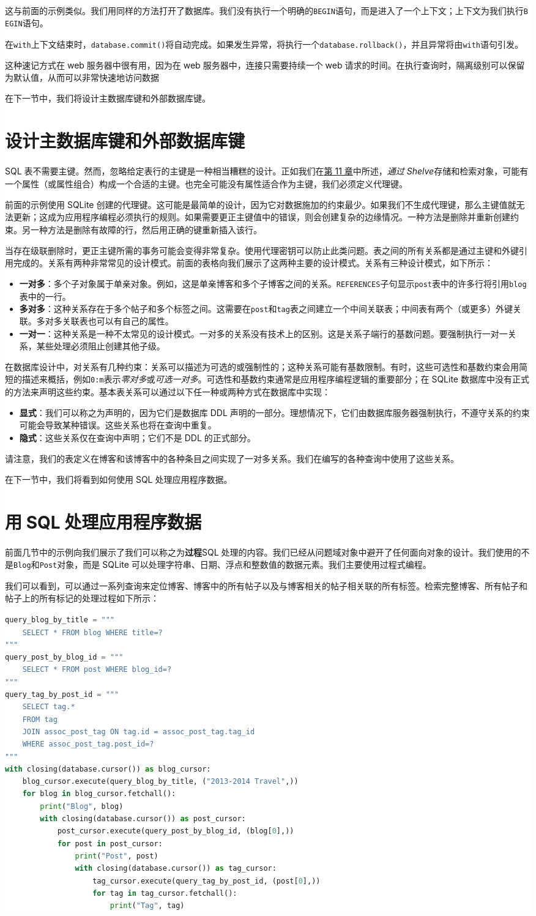 这与前面的示例类似。我们用同样的方法打开了数据库。我们没有执行一个明确的`BEGIN`语句，而是进入了一个上下文；上下文为我们执行`BEGIN`语句。

在`with`上下文结束时，`database.commit()`将自动完成。如果发生异常，将执行一个`database.rollback()`，并且异常将由`with`语句引发。

这种速记方式在 web 服务器中很有用，因为在 web 服务器中，连接只需要持续一个 web 请求的时间。在执行查询时，隔离级别可以保留为默认值，从而可以非常快速地访问数据

在下一节中，我们将设计主数据库键和外部数据库键。

# 设计主数据库键和外部数据库键

SQL 表不需要主键。然而，忽略给定表行的主键是一种相当糟糕的设计。正如我们在[第 11 章](11.html)中所述，*通过 Shelve*存储和检索对象，可能有一个属性（或属性组合）构成一个合适的主键。也完全可能没有属性适合作为主键，我们必须定义代理键。

前面的示例使用 SQLite 创建的代理键。这可能是最简单的设计，因为它对数据施加的约束最少。如果我们不生成代理键，那么主键值就无法更新；这成为应用程序编程必须执行的规则。如果需要更正主键值中的错误，则会创建复杂的边缘情况。一种方法是删除并重新创建约束。另一种方法是删除有故障的行，然后用正确的键重新插入该行。

当存在级联删除时，更正主键所需的事务可能会变得非常复杂。使用代理密钥可以防止此类问题。表之间的所有关系都是通过主键和外键引用完成的。关系有两种非常常见的设计模式。前面的表格向我们展示了这两种主要的设计模式。关系有三种设计模式，如下所示：

*   **一对多**：多个子对象属于单亲对象。例如，这是单亲博客和多个子博客之间的关系。`REFERENCES`子句显示`post`表中的许多行将引用`blog`表中的一行。
*   **多对多**：这种关系存在于多个帖子和多个标签之间。这需要在`post`和`tag`表之间建立一个中间关联表；中间表有两个（或更多）外键关联。多对多关联表也可以有自己的属性。
*   **一对一**：这种关系是一种不太常见的设计模式。一对多的关系没有技术上的区别。这是关系子端行的基数问题。要强制执行一对一关系，某些处理必须阻止创建其他子级。

在数据库设计中，对关系有几种约束：关系可以描述为可选的或强制性的；这种关系可能有基数限制。有时，这些可选性和基数约束会用简短的描述来概括，例如`0:m`表示*零对多*或*可选一对多*。可选性和基数约束通常是应用程序编程逻辑的重要部分；在 SQLite 数据库中没有正式的方法来声明这些约束。基本表关系可以通过以下任一种或两种方式在数据库中实现：

*   **显式**：我们可以称之为声明的，因为它们是数据库 DDL 声明的一部分。理想情况下，它们由数据库服务器强制执行，不遵守关系的约束可能会导致某种错误。这些关系也将在查询中重复。
*   **隐式**：这些关系仅在查询中声明；它们不是 DDL 的正式部分。

请注意，我们的表定义在博客和该博客中的各种条目之间实现了一对多关系。我们在编写的各种查询中使用了这些关系。

在下一节中，我们将看到如何使用 SQL 处理应用程序数据。

# 用 SQL 处理应用程序数据

前面几节中的示例向我们展示了我们可以称之为**过程**SQL 处理的内容。我们已经从问题域对象中避开了任何面向对象的设计。我们使用的不是`Blog`和`Post`对象，而是 SQLite 可以处理字符串、日期、浮点和整数值的数据元素。我们主要使用过程式编程。

我们可以看到，可以通过一系列查询来定位博客、博客中的所有帖子以及与博客相关的帖子相关联的所有标签。检索完整博客、所有帖子和帖子上的所有标记的处理过程如下所示：

```py
query_blog_by_title = """
    SELECT * FROM blog WHERE title=?
"""
query_post_by_blog_id = """
    SELECT * FROM post WHERE blog_id=?
"""
query_tag_by_post_id = """
    SELECT tag.*
    FROM tag 
    JOIN assoc_post_tag ON tag.id = assoc_post_tag.tag_id
    WHERE assoc_post_tag.post_id=?
"""
with closing(database.cursor()) as blog_cursor:
    blog_cursor.execute(query_blog_by_title, ("2013-2014 Travel",))
    for blog in blog_cursor.fetchall():
        print("Blog", blog)
        with closing(database.cursor()) as post_cursor:
            post_cursor.execute(query_post_by_blog_id, (blog[0],))
            for post in post_cursor:
                print("Post", post)
                with closing(database.cursor()) as tag_cursor:
                    tag_cursor.execute(query_tag_by_post_id, (post[0],))
                    for tag in tag_cursor.fetchall():
                        print("Tag", tag)
```
